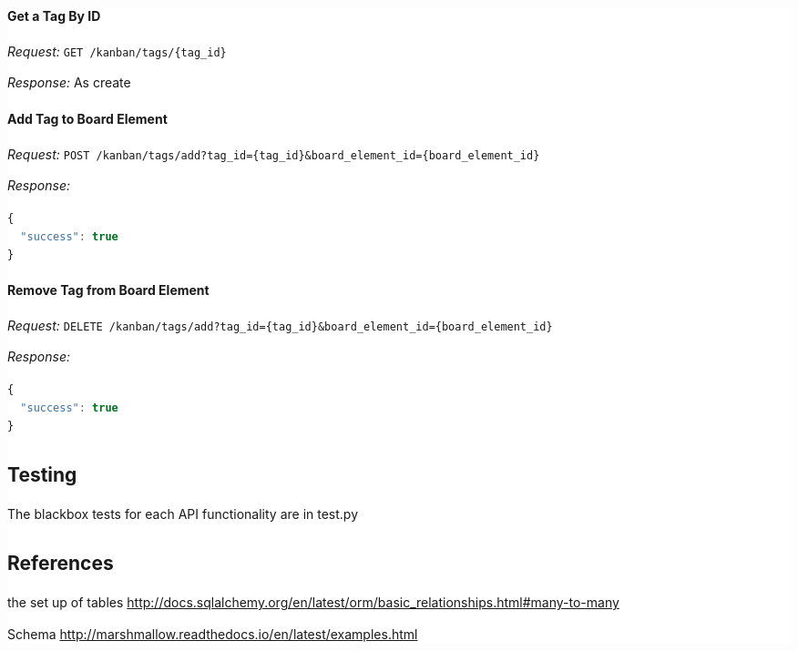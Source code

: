 #### Get a Tag By ID
*Request:* `GET /kanban/tags/{tag_id}`

*Response:*
As create

#### Add Tag to Board Element
*Request:* `POST /kanban/tags/add?tag_id={tag_id}&board_element_id={board_element_id}`

*Response:*
````javascript
{
  "success": true
}
````

#### Remove Tag from Board Element
*Request:* `DELETE /kanban/tags/add?tag_id={tag_id}&board_element_id={board_element_id}`

*Response:*
````javascript
{
  "success": true
}
````

## Testing

The blackbox tests for each API functionality are in test.py

## References

the set up of tables 
http://docs.sqlalchemy.org/en/latest/orm/basic_relationships.html#many-to-many

Schema
http://marshmallow.readthedocs.io/en/latest/examples.html
